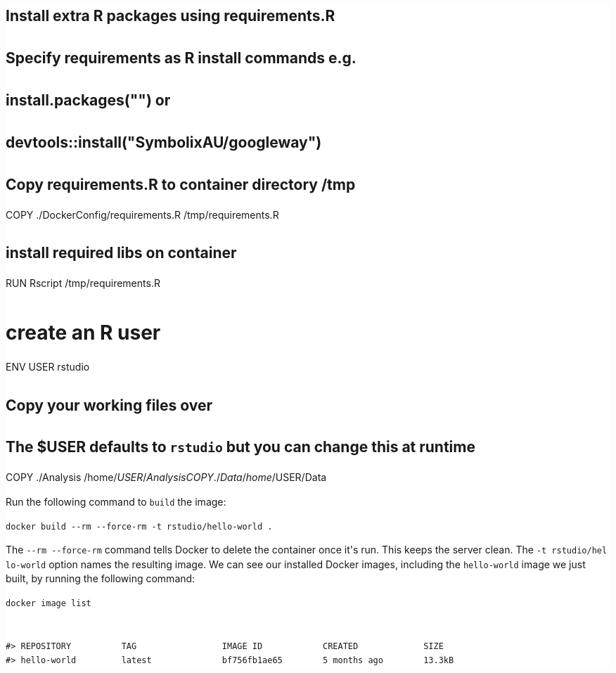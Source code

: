 ## Install extra R packages using requirements.R
## Specify requirements as R install commands e.g.
## 
## install.packages("<myfavouritepacakge>") or
## devtools::install("SymbolixAU/googleway")

## Copy requirements.R to container directory /tmp
COPY ./DockerConfig/requirements.R /tmp/requirements.R 
## install required libs on container
RUN Rscript /tmp/requirements.R

# create an R user
ENV USER rstudio

## Copy your working files over
## The $USER defaults to `rstudio` but you can change this at runtime
COPY ./Analysis /home/$USER/Analysis
COPY ./Data /home/$USER/Data
</code></pre>

</div>

Run the following command to `build` the image:

<div class="highlight">

<pre class='chroma'><code class='language-r' data-lang='r'>docker build --rm --force-rm -t rstudio/hello-world .
</code></pre>

</div>

The `--rm --force-rm` command tells Docker to delete the container once it's run. This keeps the server clean. The `-t rstudio/hello-world` option names the resulting image. We can see our installed Docker images, including the `hello-world` image we just built, by running the following command:

<div class="highlight">

<pre class='chroma'><code class='language-r' data-lang='r'>docker image list


#> REPOSITORY          TAG                 IMAGE ID            CREATED             SIZE
#> hello-world         latest              bf756fb1ae65        5 months ago        13.3kB
</code></pre>

</div>
